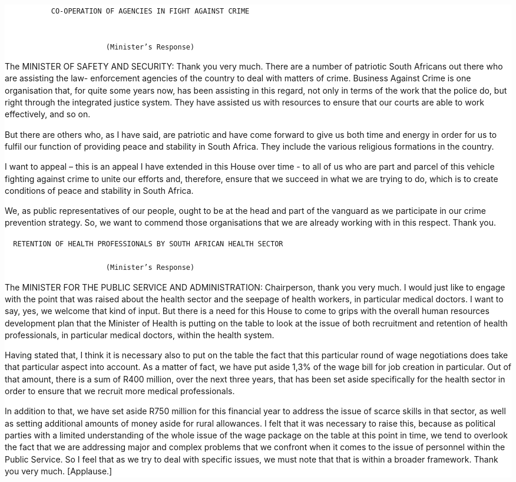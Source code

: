 
               CO-OPERATION OF AGENCIES IN FIGHT AGAINST CRIME


                            (Minister’s Response)
The MINISTER OF SAFETY AND SECURITY: Thank you very much. There are a
number of patriotic South Africans out there who are assisting the law-
enforcement agencies of the country to deal with matters of crime. Business
Against Crime is one organisation that, for quite some years now, has been
assisting in this regard, not only in terms of the work that the police do,
but right through the integrated justice system. They have assisted us with
resources to ensure that our courts are able to work effectively, and so
on.

But there are others who, as I have said, are patriotic and have come
forward to give us both time and energy in order for us to fulfil our
function of providing peace and stability in South Africa. They include the
various religious formations in the country.

I want to appeal – this is an appeal I have extended in this House over
time - to all of us who are part and parcel of this vehicle fighting
against crime to unite our efforts and, therefore, ensure that we succeed
in what we are trying to do, which is to create conditions of peace and
stability in South Africa.

We, as public representatives of our people, ought to be at the head and
part of the vanguard as we participate in our crime prevention strategy.
So, we want to commend those organisations that we are already working with
in this respect. Thank you.

      RETENTION OF HEALTH PROFESSIONALS BY SOUTH AFRICAN HEALTH SECTOR

                            (Minister’s Response)

The MINISTER FOR THE PUBLIC SERVICE AND ADMINISTRATION: Chairperson, thank
you very much. I would just like to engage with the point that was raised
about the health sector and the seepage of health workers, in particular
medical doctors. I want to say, yes, we welcome that kind of input. But
there is a need for this House to come to grips with the overall human
resources development plan that the Minister of Health is putting on the
table to look at the issue of both recruitment and retention of health
professionals, in particular medical doctors, within the health system.

Having stated that, I think it is necessary also to put on the table the
fact that this particular round of wage negotiations does take that
particular aspect into account. As a matter of fact, we have put aside 1,3%
of the wage bill for job creation in particular. Out of that amount, there
is a sum of R400 million, over the next three years, that has been set
aside specifically for the health sector in order to ensure that we recruit
more medical professionals.

In addition to that, we have set aside R750 million for this financial year
to address the issue of scarce skills in that sector, as well as setting
additional amounts of money aside for rural allowances.
I felt that it was necessary to raise this, because as political parties
with a limited understanding of the whole issue of the wage package on the
table at this point in time, we tend to overlook the fact that we are
addressing major and complex problems that we confront when it comes to the
issue of personnel within the Public Service. So I feel that as we try to
deal with specific issues, we must note that that is within a broader
framework. Thank you very much. [Applause.]
